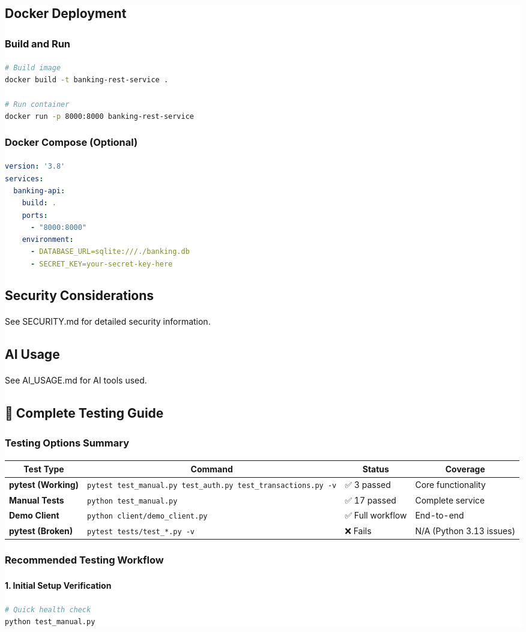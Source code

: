 ## Docker Deployment

### Build and Run
```bash
# Build image
docker build -t banking-rest-service .

# Run container
docker run -p 8000:8000 banking-rest-service
```

### Docker Compose (Optional)
```yaml
version: '3.8'
services:
  banking-api:
    build: .
    ports:
      - "8000:8000"
    environment:
      - DATABASE_URL=sqlite:///./banking.db
      - SECRET_KEY=your-secret-key-here
```

## Security Considerations

See SECURITY.md for detailed security information.

## AI Usage

See AI_USAGE.md for AI tools used.

## 🧪 **Complete Testing Guide**

### **Testing Options Summary**

| Test Type | Command | Status | Coverage |
|-----------|---------|--------|----------|
| **pytest (Working)** | `pytest test_manual.py test_auth.py test_transactions.py -v` | ✅ 3 passed | Core functionality |
| **Manual Tests** | `python test_manual.py` | ✅ 17 passed | Complete service |
| **Demo Client** | `python client/demo_client.py` | ✅ Full workflow | End-to-end |
| **pytest (Broken)** | `pytest tests/test_*.py -v` | ❌ Fails | N/A (Python 3.13 issues) |

### **Recommended Testing Workflow**

#### **1. Initial Setup Verification**
```bash
# Quick health check
python test_manual.py
```

